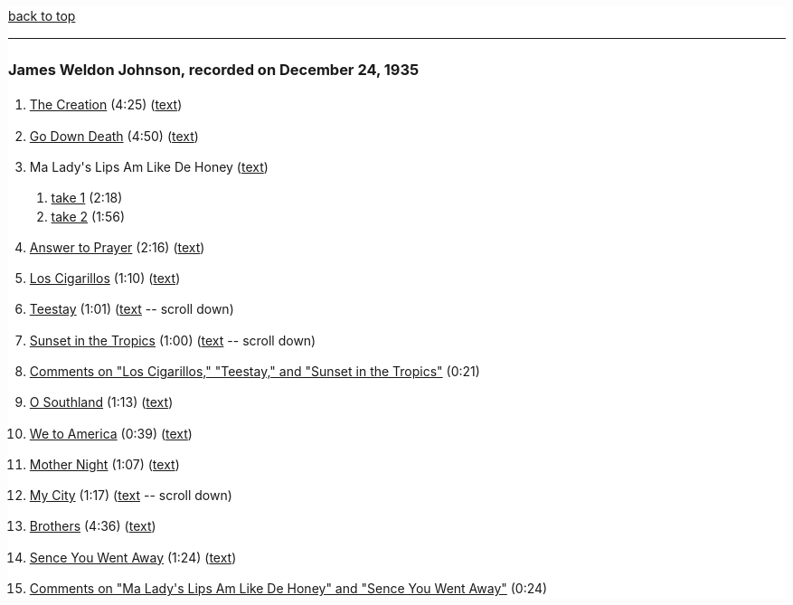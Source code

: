 [back to top](#top)

------------------------------------------------------------------------


### James Weldon Johnson, recorded on December 24, 1935

1.  [The Creation](https://media.sas.upenn.edu/pennsound/authors/Johnson-JW/Johnson-James-Weldon_01_533A_The-Creation_Speech-Lab-Recordings_New-York_1935.mp3) (4:25) ([text](http://www.poets.org/poetsorg/poem/creation))
2.  [Go Down Death](https://media.sas.upenn.edu/pennsound/authors/Johnson-JW/Johnson-James-Weldon_02_533B_Go-Down-Death_Speech-Lab-Recordings_New-York_1935.mp3) (4:50) ([text](http://www.poets.org/poetsorg/poem/go-down-death))
3.  Ma Lady's Lips Am Like De Honey ([text](http://quod.lib.umich.edu/a/amverse/BAD9126.0001.001/1:7.2?rgn=div2;view=fulltext))
    1.  [take 1](http://media.sas.upenn.edu/pennsound/authors/Johnson-JW/Johnson-James-Weldon_03_534A_Ma-Ladys-Lips-Am-Like-De-Honey_Speech-Lab-Recordings_New-York_1935.mp3) (2:18)
    2.  [take 2](http://media.sas.upenn.edu/pennsound/authors/Johnson-JW/Johnson-James-Weldon_15_673B_Ma-Ladys-Lips-Am-Like-De-Honey_Speech-Lab-Recordings_New-York_1935.mp3) (1:56)

4.  [Answer to Prayer](http://media.sas.upenn.edu/pennsound/authors/Johnson-JW/Johnson-James-Weldon_04_534A_Answer-to-Prayer_Speech-Lab-Recordings_New-York_1935.mp3) (2:16) ([text](http://quod.lib.umich.edu/a/amverse/BAD9126.0001.001/1:7.9?rgn=div2;view=fulltext))
5.  [Los Cigarillos](http://media.sas.upenn.edu/pennsound/authors/Johnson-JW/Johnson-James-Weldon_05_534B_Los-Cigarillos_Speech-Lab-Recordings_New-York_1935.mp3) (1:10) ([text](http://quod.lib.umich.edu/a/amverse/BAD9126.0001.001/1:6.22.2?rgn=div3;view=fulltext))
6.  [Teestay](http://media.sas.upenn.edu/pennsound/authors/Johnson-JW/Johnson-James-Weldon_06_534B_Teestay_Speech-Lab-Recordings_New-York_1935.mp3) (1:01) ([text](http://quod.lib.umich.edu/a/amverse/BAD9126.0001.001/1:6.22?rgn=div2;view=fulltext) -- scroll down)
7.  [Sunset in the Tropics](http://media.sas.upenn.edu/pennsound/authors/Johnson-JW/Johnson-James-Weldon_07_534B_Sunset-In-The-Tropics_Speech-Lab-Recordings_New-York_1935.mp3) (1:00) ([text](http://quod.lib.umich.edu/a/amverse/BAD9126.0001.001/1:6.22?rgn=div2;view=fulltext) -- scroll down)
8.  [Comments on "Los Cigarillos," "Teestay," and "Sunset in the Tropics"](http://media.sas.upenn.edu/pennsound/authors/Johnson-JW/Johnson-James-Weldon_08_534B_Comments-Down-By-The-Carib-Sea_Speech-Lab-Recordings_New-York_1935.mp3) (0:21)
9.  [O Southland](http://media.sas.upenn.edu/pennsound/authors/Johnson-JW/Johnson-James-Weldon_09_672A_O-Southland_Speech-Lab-Recordings_New-York_1935.mp3) (1:13) ([text](http://quod.lib.umich.edu/a/amverse/BAD9126.0001.001/1:6.4?rgn=div2;view=fulltext))
10. [We to America](http://media.sas.upenn.edu/pennsound/authors/Johnson-JW/Johnson-James-Weldon_10_672A_We-To-America_Speech-Lab-Recordings_New-York_1935.mp3) (0:39) ([text](http://www.english.illinois.edu/maps/poets/g_l/johnson/poems.htm))
11. [Mother Night](http://media.sas.upenn.edu/pennsound/authors/Johnson-JW/Johnson-James-Weldon_11_672A_Mother-Night_Speech-Lab-Recordings_New-York_1935.mp3) (1:07) ([text](http://www.poets.org/poetsorg/poem/mother-night))
12. [My City](http://media.sas.upenn.edu/pennsound/authors/Johnson-JW/Johnson-James-Weldon_12_672A_My-City_Speech-Lab-Recordings_New-York_1935.mp3) (1:17) ([text](http://www.english.illinois.edu/maps/poets/g_l/johnson/poems.htm) -- scroll down)
13. [Brothers](http://media.sas.upenn.edu/pennsound/authors/Johnson-JW/Johnson-James-Weldon_13_672B_Brothers_Speech-Lab-Recordings_New-York_1935.mp3) (4:36) ([text](http://www.poetryfoundation.org/poem/179018))
14. [Sence You Went Away](http://media.sas.upenn.edu/pennsound/authors/Johnson-JW/Johnson-James-Weldon_14_673B_Sence-You-Went-Away_Speech-Lab-Recordings_New-York_1935.mp3) (1:24) ([text](http://www.poetryfoundation.org/poem/175745))
15. [Comments on "Ma Lady's Lips Am Like De Honey" and "Sence You Went Away"](http://media.sas.upenn.edu/pennsound/authors/Johnson-JW/Johnson-James-Weldon_16_673B_Comments_Speech-Lab-Recordings_New-York_1935.mp3) (0:24)
